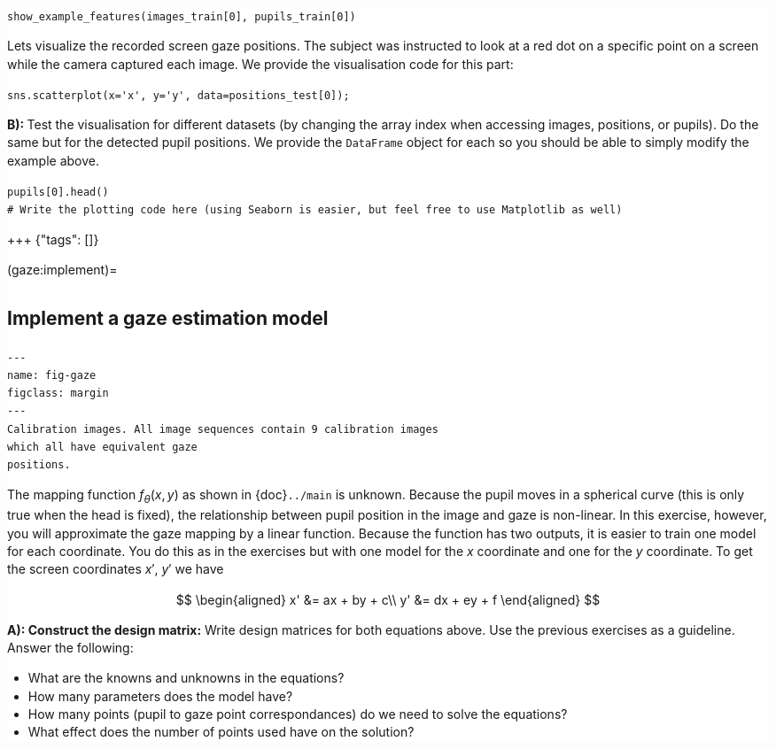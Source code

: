 ```{code-cell} ipython3
show_example_features(images_train[0], pupils_train[0])
```

Lets visualize the recorded screen gaze positions. The subject was instructed to look at a red dot on a specific point on a screen while the camera captured each image. We provide the visualisation code for this part:

```{code-cell} ipython3
sns.scatterplot(x='x', y='y', data=positions_test[0]);
```

**B): <i class="fas fa-code"></i>** Test the visualisation for different datasets (by changing the array index when accessing images, positions, or pupils). Do the same but for the detected pupil positions. We provide the `DataFrame` object for each so you should be able to simply modify the example above.

```{code-cell} ipython3
pupils[0].head()
# Write the plotting code here (using Seaborn is easier, but feel free to use Matplotlib as well)
```

+++ {"tags": []}

(gaze:implement)=
## <i class="fas fa-exclamation-circle mandatory"></i> Implement a gaze estimation model

```{figure} ../img/gaze2.jpg
---
name: fig-gaze
figclass: margin
---
Calibration images. All image sequences contain 9 calibration images
which all have equivalent gaze
positions.
```

The mapping function $f_\theta(x, y)$ as shown in
{doc}`../main` is unknown. Because the pupil moves in a spherical curve (this is only true when the head is fixed), the relationship between pupil position in the image and gaze is non-linear. In this exercise, however, you will approximate the gaze mapping by a linear function. Because the function has two outputs, it is easier to train one model for each coordinate. You do this as in the exercises but with one model for the $x$ coordinate and one for the $y$
coordinate. To get the screen coordinates $x'$, $y'$ we have

$$
\begin{aligned}
x' &= ax + by + c\\
y' &= dx + ey + f
 \end{aligned}
$$

**A): <i class="fas fa-pen"></i>** **Construct the design matrix:** Write design matrices for both equations above. Use the previous exercises as a guideline. Answer the following:
- What are the knowns and unknowns in the equations?
- How many parameters does the model have?
- How many points (pupil to gaze point correspondances) do we need to solve the equations?
- What effect does the number of points used have on the solution?
